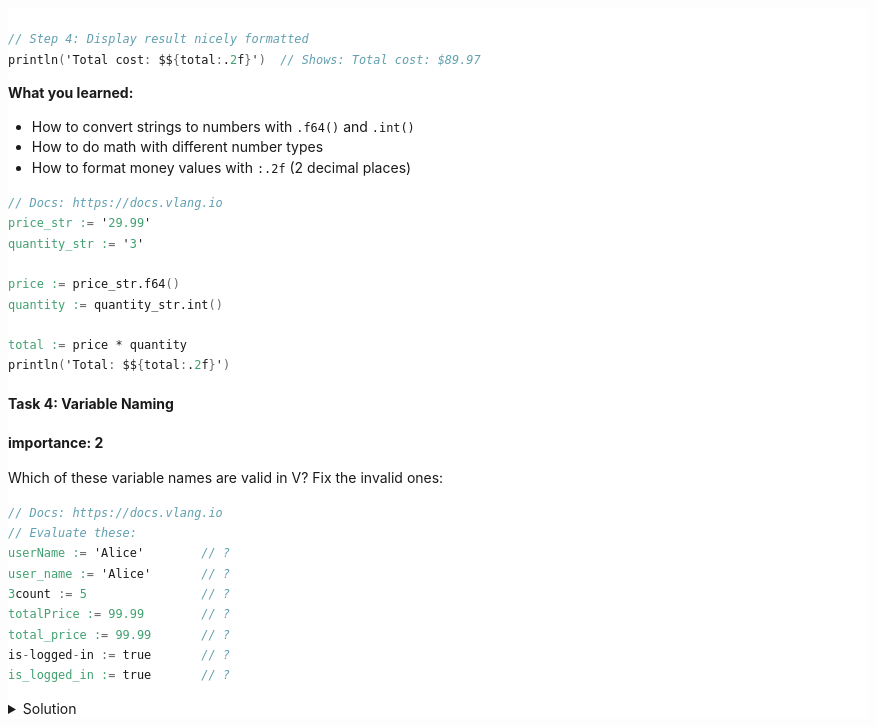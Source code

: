 ```v

// Step 4: Display result nicely formatted
println('Total cost: $${total:.2f}')  // Shows: Total cost: $89.97
```

**What you learned:**
- How to convert strings to numbers with `.f64()` and `.int()`
- How to do math with different number types
- How to format money values with `:.2f` (2 decimal places)

</details>

```v
// Docs: https://docs.vlang.io
price_str := '29.99'
quantity_str := '3'

price := price_str.f64()
quantity := quantity_str.int()

total := price * quantity
println('Total: $${total:.2f}')
```

</details>

#### Task 4: Variable Naming  
**importance: 2**

Which of these variable names are valid in V? Fix the invalid ones:

```v
// Docs: https://docs.vlang.io
// Evaluate these:
userName := 'Alice'        // ?
user_name := 'Alice'       // ?
3count := 5                // ?
totalPrice := 99.99        // ?
total_price := 99.99       // ?
is-logged-in := true       // ?
is_logged_in := true       // ?
```

<details>
<summary>Solution</summary>

```v
// Docs: https://docs.vlang.io
// userName := 'Alice'        // ❌ Should use snake_case
user_name := 'Alice'       // ✅ Correct
// 3count := 5                // ❌ Cannot start with digit  
count_3 := 5               // ✅ Fixed
// totalPrice := 99.99        // ❌ Should use snake_case
total_price := 99.99       // ✅ Correct
// is-logged-in := true       // ❌ Hyphens not allowed
is_logged_in := true       // ✅ Correct
```
